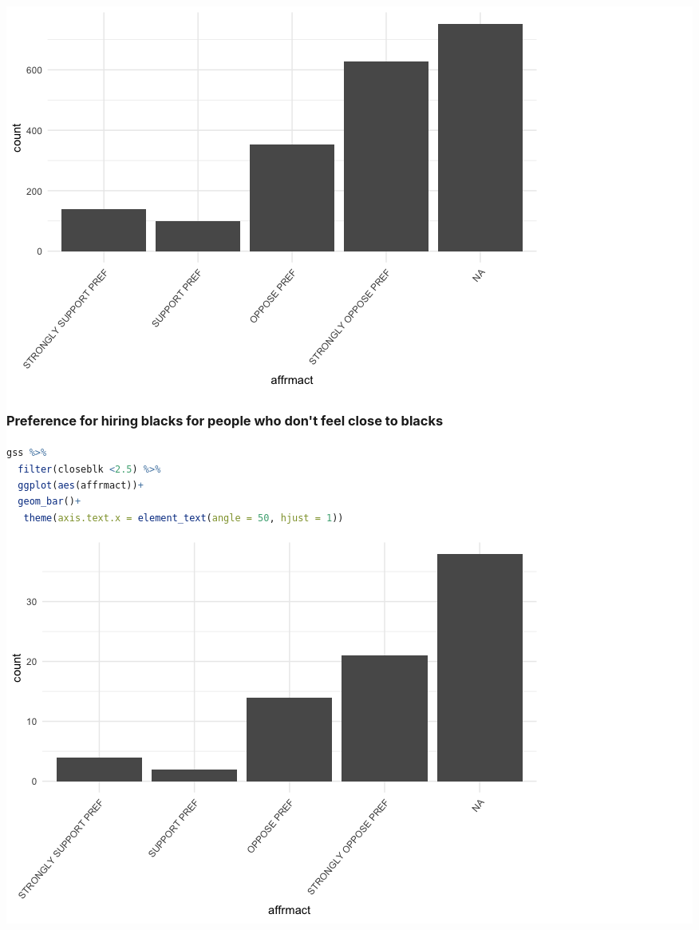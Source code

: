 ![](Lab_Notebook_files/figure-markdown_github-ascii_identifiers/unnamed-chunk-35-1.png)

### Preference for hiring blacks for people who don't feel close to blacks

``` r
gss %>% 
  filter(closeblk <2.5) %>% 
  ggplot(aes(affrmact))+
  geom_bar()+
   theme(axis.text.x = element_text(angle = 50, hjust = 1))
```

![](Lab_Notebook_files/figure-markdown_github-ascii_identifiers/unnamed-chunk-36-1.png)
